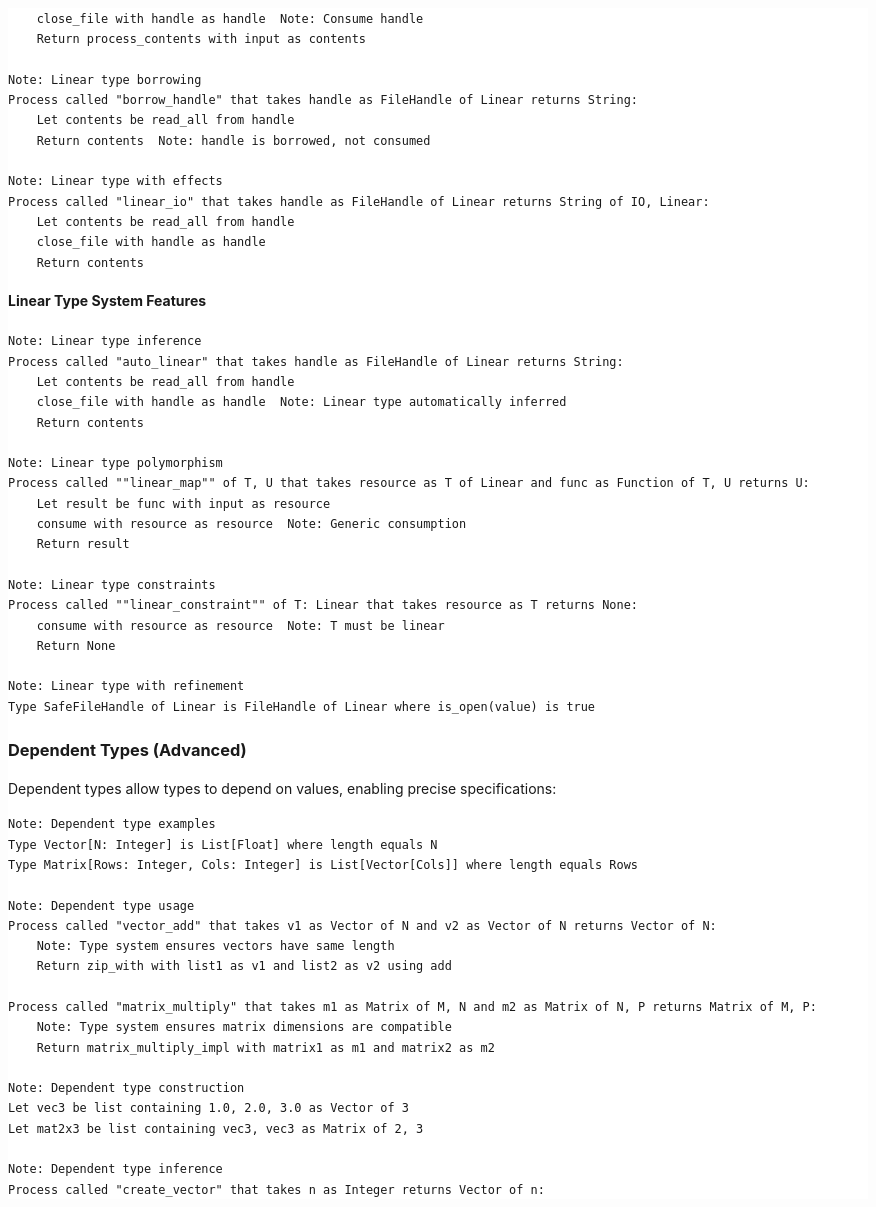 ```runa
    close_file with handle as handle  Note: Consume handle
    Return process_contents with input as contents

Note: Linear type borrowing
Process called "borrow_handle" that takes handle as FileHandle of Linear returns String:
    Let contents be read_all from handle
    Return contents  Note: handle is borrowed, not consumed

Note: Linear type with effects
Process called "linear_io" that takes handle as FileHandle of Linear returns String of IO, Linear:
    Let contents be read_all from handle
    close_file with handle as handle
    Return contents
```

#### Linear Type System Features

```runa
Note: Linear type inference
Process called "auto_linear" that takes handle as FileHandle of Linear returns String:
    Let contents be read_all from handle
    close_file with handle as handle  Note: Linear type automatically inferred
    Return contents

Note: Linear type polymorphism
Process called ""linear_map"" of T, U that takes resource as T of Linear and func as Function of T, U returns U:
    Let result be func with input as resource
    consume with resource as resource  Note: Generic consumption
    Return result

Note: Linear type constraints
Process called ""linear_constraint"" of T: Linear that takes resource as T returns None:
    consume with resource as resource  Note: T must be linear
    Return None

Note: Linear type with refinement
Type SafeFileHandle of Linear is FileHandle of Linear where is_open(value) is true
```

### Dependent Types (Advanced)

Dependent types allow types to depend on values, enabling precise specifications:

```runa
Note: Dependent type examples
Type Vector[N: Integer] is List[Float] where length equals N
Type Matrix[Rows: Integer, Cols: Integer] is List[Vector[Cols]] where length equals Rows

Note: Dependent type usage
Process called "vector_add" that takes v1 as Vector of N and v2 as Vector of N returns Vector of N:
    Note: Type system ensures vectors have same length
    Return zip_with with list1 as v1 and list2 as v2 using add

Process called "matrix_multiply" that takes m1 as Matrix of M, N and m2 as Matrix of N, P returns Matrix of M, P:
    Note: Type system ensures matrix dimensions are compatible
    Return matrix_multiply_impl with matrix1 as m1 and matrix2 as m2

Note: Dependent type construction
Let vec3 be list containing 1.0, 2.0, 3.0 as Vector of 3
Let mat2x3 be list containing vec3, vec3 as Matrix of 2, 3

Note: Dependent type inference
Process called "create_vector" that takes n as Integer returns Vector of n:
```